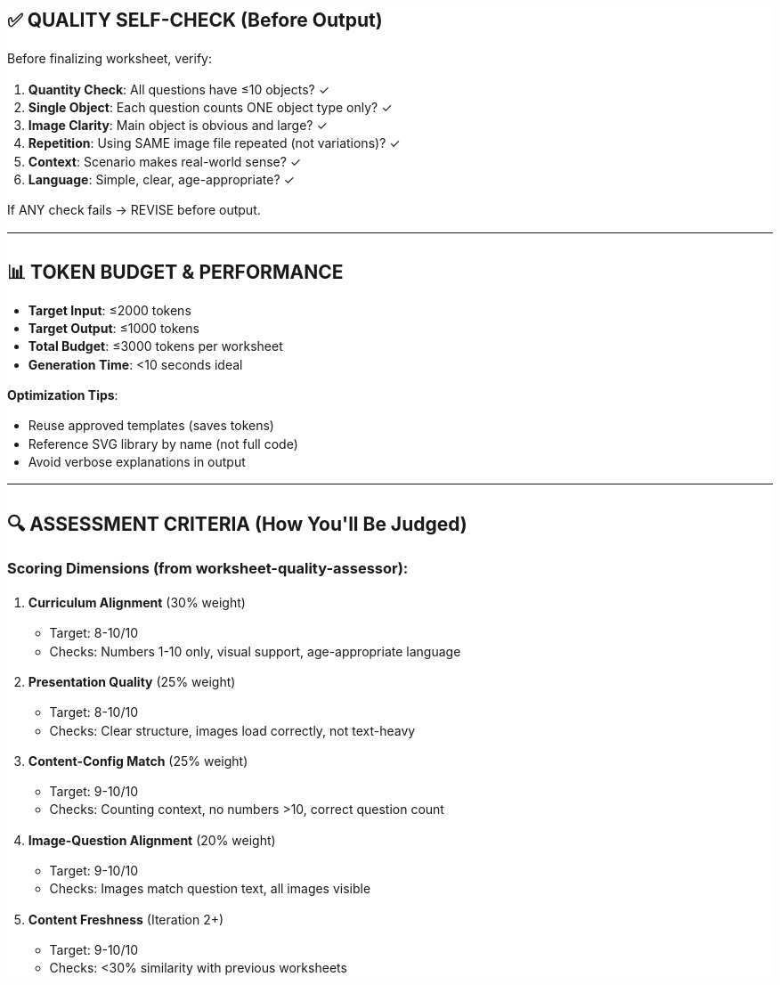 
## ✅ QUALITY SELF-CHECK (Before Output)

Before finalizing worksheet, verify:

1. **Quantity Check**: All questions have ≤10 objects? ✓
2. **Single Object**: Each question counts ONE object type only? ✓
3. **Image Clarity**: Main object is obvious and large? ✓
4. **Repetition**: Using SAME image file repeated (not variations)? ✓
5. **Context**: Scenario makes real-world sense? ✓
6. **Language**: Simple, clear, age-appropriate? ✓

If ANY check fails → REVISE before output.

---

## 📊 TOKEN BUDGET & PERFORMANCE

- **Target Input**: ≤2000 tokens
- **Target Output**: ≤1000 tokens
- **Total Budget**: ≤3000 tokens per worksheet
- **Generation Time**: <10 seconds ideal

**Optimization Tips**:
- Reuse approved templates (saves tokens)
- Reference SVG library by name (not full code)
- Avoid verbose explanations in output

---

## 🔍 ASSESSMENT CRITERIA (How You'll Be Judged)

### Scoring Dimensions (from worksheet-quality-assessor):

1. **Curriculum Alignment** (30% weight)
   - Target: 8-10/10
   - Checks: Numbers 1-10 only, visual support, age-appropriate language

2. **Presentation Quality** (25% weight)
   - Target: 8-10/10
   - Checks: Clear structure, images load correctly, not text-heavy

3. **Content-Config Match** (25% weight)
   - Target: 9-10/10
   - Checks: Counting context, no numbers >10, correct question count

4. **Image-Question Alignment** (20% weight)
   - Target: 9-10/10
   - Checks: Images match question text, all images visible

5. **Content Freshness** (Iteration 2+)
   - Target: 9-10/10
   - Checks: <30% similarity with previous worksheets
